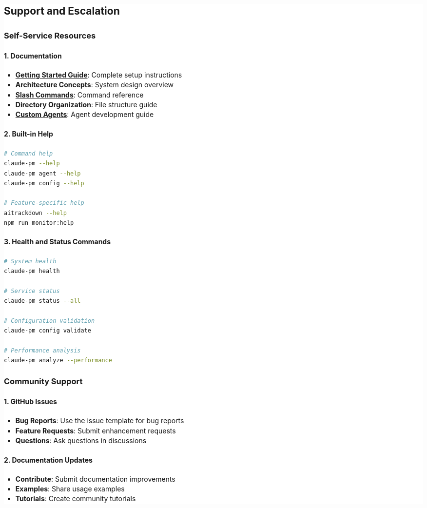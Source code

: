 
## Support and Escalation

### Self-Service Resources

#### 1. Documentation

- **[Getting Started Guide](01-getting-started.md)**: Complete setup instructions
- **[Architecture Concepts](02-architecture-concepts.md)**: System design overview
- **[Slash Commands](03-slash-commands-orchestration.md)**: Command reference
- **[Directory Organization](04-directory-organization.md)**: File structure guide
- **[Custom Agents](05-custom-agents.md)**: Agent development guide

#### 2. Built-in Help

```bash
# Command help
claude-pm --help
claude-pm agent --help
claude-pm config --help

# Feature-specific help
aitrackdown --help
npm run monitor:help
```

#### 3. Health and Status Commands

```bash
# System health
claude-pm health

# Service status
claude-pm status --all

# Configuration validation
claude-pm config validate

# Performance analysis
claude-pm analyze --performance
```

### Community Support

#### 1. GitHub Issues

- **Bug Reports**: Use the issue template for bug reports
- **Feature Requests**: Submit enhancement requests
- **Questions**: Ask questions in discussions

#### 2. Documentation Updates

- **Contribute**: Submit documentation improvements
- **Examples**: Share usage examples
- **Tutorials**: Create community tutorials
